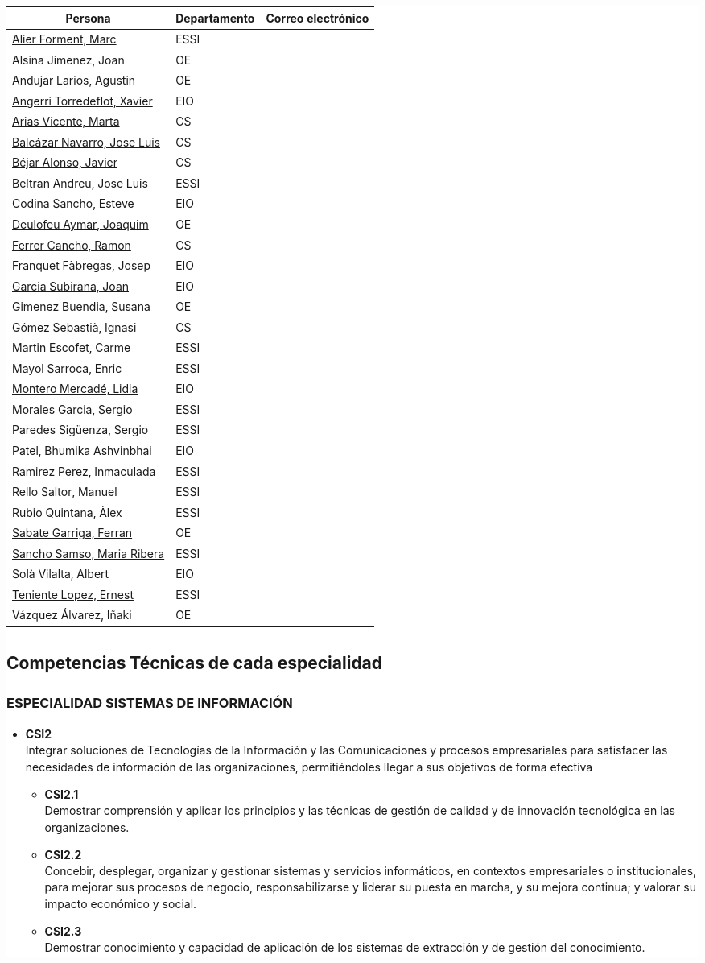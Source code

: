 Persona | Departamento | Correo electrónico  
---|---|---  
[Alier Forment, Marc](https://futur.upc.edu/1003732) | ESSI |   
Alsina Jimenez, Joan | OE |   
Andujar Larios, Agustin | OE |   
[Angerri Torredeflot, Xavier](https://futur.upc.edu/1164249) | EIO |   
[Arias Vicente, Marta](https://futur.upc.edu/1119412) | CS |   
[Balcázar Navarro, Jose Luis](https://futur.upc.edu/1000705) | CS |   
[Béjar Alonso, Javier](https://futur.upc.edu/1001970) | CS |   
Beltran Andreu, Jose Luis | ESSI |   
[Codina Sancho, Esteve](https://futur.upc.edu/1001815) | EIO |   
[Deulofeu Aymar, Joaquim](https://futur.upc.edu/1002242) | OE |   
[Ferrer Cancho, Ramon](https://futur.upc.edu/1105672) | CS |   
Franquet Fàbregas, Josep | EIO |   
[Garcia Subirana, Joan](https://futur.upc.edu/1054152) | EIO |   
Gimenez Buendia, Susana | OE |   
[Gómez Sebastià, Ignasi](https://futur.upc.edu/1054866) | CS |   
[Martin Escofet, Carme](https://futur.upc.edu/1002205) | ESSI |   
[Mayol Sarroca, Enric](https://futur.upc.edu/1001947) | ESSI |   
[Montero Mercadé, Lidia](https://futur.upc.edu/1001530) | EIO |   
Morales Garcia, Sergio | ESSI |   
Paredes Sigüenza, Sergio | ESSI |   
Patel, Bhumika Ashvinbhai | EIO |   
Ramirez Perez, Inmaculada | ESSI |   
Rello Saltor, Manuel | ESSI |   
Rubio Quintana, Àlex | ESSI |   
[Sabate Garriga, Ferran](https://futur.upc.edu/1002877) | OE |   
[Sancho Samso, Maria Ribera](https://futur.upc.edu/1000424) | ESSI |   
Solà Vilalta, Albert | EIO |   
[Teniente Lopez, Ernest](https://futur.upc.edu/1000345) | ESSI |   
Vázquez Álvarez, Iñaki | OE |   
  
## Competencias Técnicas de cada especialidad

### ESPECIALIDAD SISTEMAS DE INFORMACIÓN

  * **CSI2**  
Integrar soluciones de Tecnologías de la Información y las Comunicaciones y
procesos empresariales para satisfacer las necesidades de información de las
organizaciones, permitiéndoles llegar a sus objetivos de forma efectiva

    * **CSI2.1**  
Demostrar comprensión y aplicar los principios y las técnicas de gestión de
calidad y de innovación tecnológica en las organizaciones.

    * **CSI2.2**  
Concebir, desplegar, organizar y gestionar sistemas y servicios informáticos,
en contextos empresariales o institucionales, para mejorar sus procesos de
negocio, responsabilizarse y liderar su puesta en marcha, y su mejora
continua; y valorar su impacto económico y social.

    * **CSI2.3**  
Demostrar conocimiento y capacidad de aplicación de los sistemas de extracción
y de gestión del conocimiento.
